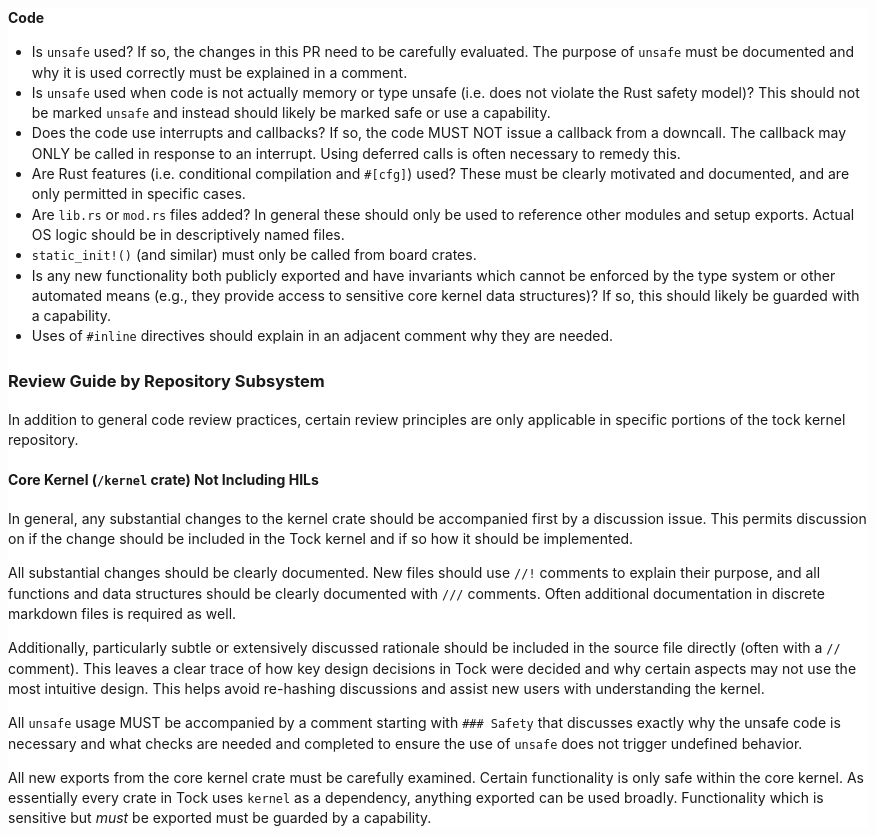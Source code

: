 **Code**

- Is `unsafe` used? If so, the changes in this PR need to be carefully
  evaluated. The purpose of `unsafe` must be documented and why it is used
  correctly must be explained in a comment.
- Is `unsafe` used when code is not actually memory or type unsafe (i.e. does
  not violate the Rust safety model)? This should not be marked `unsafe` and
  instead should likely be marked safe or use a capability.
- Does the code use interrupts and callbacks? If so, the code MUST NOT issue a
  callback from a downcall. The callback may ONLY be called in response to an
  interrupt. Using deferred calls is often necessary to remedy this.
- Are Rust features (i.e. conditional compilation and `#[cfg]`) used? These must
  be clearly motivated and documented, and are only permitted in specific cases.
- Are `lib.rs` or `mod.rs` files added? In general these should only be used to
  reference other modules and setup exports. Actual OS logic should be in
  descriptively named files.
- `static_init!()` (and similar) must only be called from board crates.
- Is any new functionality both publicly exported and have invariants which
  cannot be enforced by the type system or other automated means (e.g., they
  provide access to sensitive core kernel data structures)? If so, this should
  likely be guarded with a capability.
- Uses of `#inline` directives should explain in an adjacent comment why they
  are needed.

### Review Guide by Repository Subsystem

In addition to general code review practices, certain review principles are only
applicable in specific portions of the tock kernel repository.

#### Core Kernel (`/kernel` crate) Not Including HILs

In general, any substantial changes to the kernel crate should be accompanied
first by a discussion issue. This permits discussion on if the change should be
included in the Tock kernel and if so how it should be implemented.

All substantial changes should be clearly documented. New files should use `//!`
comments to explain their purpose, and all functions and data structures should
be clearly documented with `///` comments. Often additional documentation in
discrete markdown files is required as well.

Additionally, particularly subtle or extensively discussed rationale should be
included in the source file directly (often with a `//` comment). This leaves a
clear trace of how key design decisions in Tock were decided and why certain
aspects may not use the most intuitive design. This helps avoid re-hashing
discussions and assist new users with understanding the kernel.

All `unsafe` usage MUST be accompanied by a comment starting with `### Safety`
that discusses exactly why the unsafe code is necessary and what checks are
needed and completed to ensure the use of `unsafe` does not trigger undefined
behavior.

All new exports from the core kernel crate must be carefully examined. Certain
functionality is only safe within the core kernel. As essentially every crate in
Tock uses `kernel` as a dependency, anything exported can be used broadly.
Functionality which is sensitive but _must_ be exported must be guarded by a
capability.
